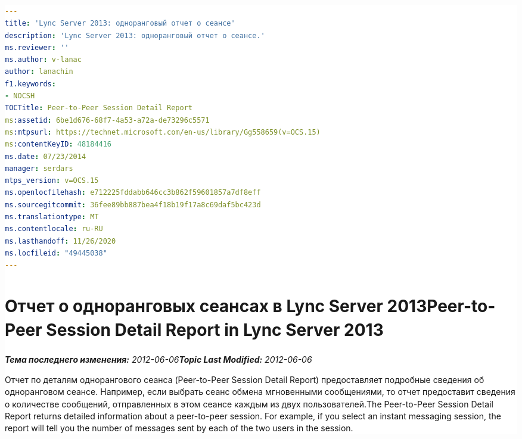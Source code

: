 ```yaml
---
title: 'Lync Server 2013: одноранговый отчет о сеансе'
description: 'Lync Server 2013: одноранговый отчет о сеансе.'
ms.reviewer: ''
ms.author: v-lanac
author: lanachin
f1.keywords:
- NOCSH
TOCTitle: Peer-to-Peer Session Detail Report
ms:assetid: 6be1d676-68f7-4a53-a72a-de73296c5571
ms:mtpsurl: https://technet.microsoft.com/en-us/library/Gg558659(v=OCS.15)
ms:contentKeyID: 48184416
ms.date: 07/23/2014
manager: serdars
mtps_version: v=OCS.15
ms.openlocfilehash: e712225fddabb646cc3b862f59601857a7df8eff
ms.sourcegitcommit: 36fee89bb887bea4f18b19f17a8c69daf5bc423d
ms.translationtype: MT
ms.contentlocale: ru-RU
ms.lasthandoff: 11/26/2020
ms.locfileid: "49445038"
---
```

# <a name="peer-to-peer-session-detail-report-in-lync-server-2013"></a><span data-ttu-id="94949-103">Отчет о одноранговых сеансах в Lync Server 2013</span><span class="sxs-lookup"><span data-stu-id="94949-103">Peer-to-Peer Session Detail Report in Lync Server 2013</span></span>

<div data-xmlns="http://www.w3.org/1999/xhtml">

<div class="topic" data-xmlns="http://www.w3.org/1999/xhtml" data-msxsl="urn:schemas-microsoft-com:xslt" data-cs="https://msdn.microsoft.com/">

<div data-asp="https://msdn2.microsoft.com/asp">



</div>

<div id="mainSection">

<div id="mainBody"><span data-ttu-id="94949-104">

<span> </span></span><span class="sxs-lookup"><span data-stu-id="94949-104">

<span> </span></span></span>

<span data-ttu-id="94949-105">_**Тема последнего изменения:** 2012-06-06_</span><span class="sxs-lookup"><span data-stu-id="94949-105">_**Topic Last Modified:** 2012-06-06_</span></span>

<span data-ttu-id="94949-p101">Отчет по деталям однорангового сеанса (Peer-to-Peer Session Detail Report) предоставляет подробные сведения об одноранговом сеансе. Например, если выбрать сеанс обмена мгновенными сообщениями, то отчет предоставит сведения о количестве сообщений, отправленных в этом сеансе каждым из двух пользователей.</span><span class="sxs-lookup"><span data-stu-id="94949-p101">The Peer-to-Peer Session Detail Report returns detailed information about a peer-to-peer session. For example, if you select an instant messaging session, the report will tell you the number of messages sent by each of the two users in the session.</span></span>
